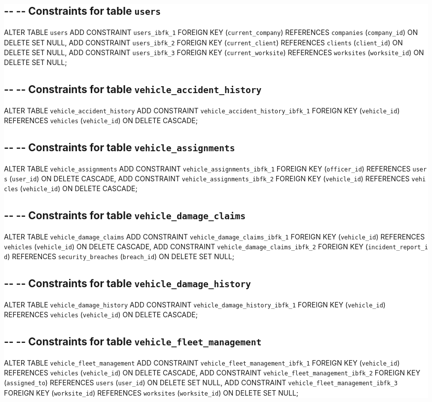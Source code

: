 --
-- Constraints for table `users`
--
ALTER TABLE `users`
  ADD CONSTRAINT `users_ibfk_1` FOREIGN KEY (`current_company`) REFERENCES `companies` (`company_id`) ON DELETE SET NULL,
  ADD CONSTRAINT `users_ibfk_2` FOREIGN KEY (`current_client`) REFERENCES `clients` (`client_id`) ON DELETE SET NULL,
  ADD CONSTRAINT `users_ibfk_3` FOREIGN KEY (`current_worksite`) REFERENCES `worksites` (`worksite_id`) ON DELETE SET NULL;

--
-- Constraints for table `vehicle_accident_history`
--
ALTER TABLE `vehicle_accident_history`
  ADD CONSTRAINT `vehicle_accident_history_ibfk_1` FOREIGN KEY (`vehicle_id`) REFERENCES `vehicles` (`vehicle_id`) ON DELETE CASCADE;

--
-- Constraints for table `vehicle_assignments`
--
ALTER TABLE `vehicle_assignments`
  ADD CONSTRAINT `vehicle_assignments_ibfk_1` FOREIGN KEY (`officer_id`) REFERENCES `users` (`user_id`) ON DELETE CASCADE,
  ADD CONSTRAINT `vehicle_assignments_ibfk_2` FOREIGN KEY (`vehicle_id`) REFERENCES `vehicles` (`vehicle_id`) ON DELETE CASCADE;

--
-- Constraints for table `vehicle_damage_claims`
--
ALTER TABLE `vehicle_damage_claims`
  ADD CONSTRAINT `vehicle_damage_claims_ibfk_1` FOREIGN KEY (`vehicle_id`) REFERENCES `vehicles` (`vehicle_id`) ON DELETE CASCADE,
  ADD CONSTRAINT `vehicle_damage_claims_ibfk_2` FOREIGN KEY (`incident_report_id`) REFERENCES `security_breaches` (`breach_id`) ON DELETE SET NULL;

--
-- Constraints for table `vehicle_damage_history`
--
ALTER TABLE `vehicle_damage_history`
  ADD CONSTRAINT `vehicle_damage_history_ibfk_1` FOREIGN KEY (`vehicle_id`) REFERENCES `vehicles` (`vehicle_id`) ON DELETE CASCADE;

--
-- Constraints for table `vehicle_fleet_management`
--
ALTER TABLE `vehicle_fleet_management`
  ADD CONSTRAINT `vehicle_fleet_management_ibfk_1` FOREIGN KEY (`vehicle_id`) REFERENCES `vehicles` (`vehicle_id`) ON DELETE CASCADE,
  ADD CONSTRAINT `vehicle_fleet_management_ibfk_2` FOREIGN KEY (`assigned_to`) REFERENCES `users` (`user_id`) ON DELETE SET NULL,
  ADD CONSTRAINT `vehicle_fleet_management_ibfk_3` FOREIGN KEY (`worksite_id`) REFERENCES `worksites` (`worksite_id`) ON DELETE SET NULL;
